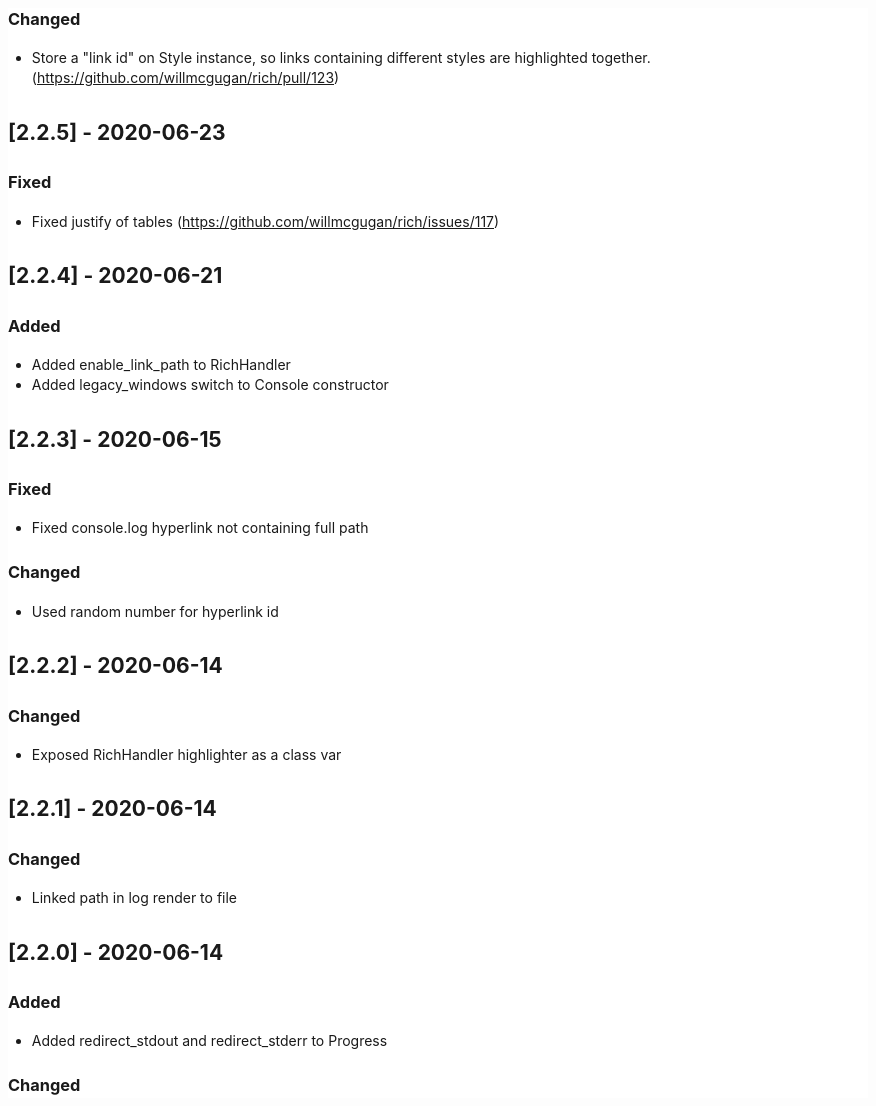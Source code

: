 ### Changed

- Store a "link id" on Style instance, so links containing different styles are highlighted together. (https://github.com/willmcgugan/rich/pull/123)

## [2.2.5] - 2020-06-23

### Fixed

- Fixed justify of tables (https://github.com/willmcgugan/rich/issues/117)

## [2.2.4] - 2020-06-21

### Added

- Added enable_link_path to RichHandler
- Added legacy_windows switch to Console constructor

## [2.2.3] - 2020-06-15

### Fixed

- Fixed console.log hyperlink not containing full path

### Changed

- Used random number for hyperlink id

## [2.2.2] - 2020-06-14

### Changed

- Exposed RichHandler highlighter as a class var

## [2.2.1] - 2020-06-14

### Changed

- Linked path in log render to file

## [2.2.0] - 2020-06-14

### Added

- Added redirect_stdout and redirect_stderr to Progress

### Changed

